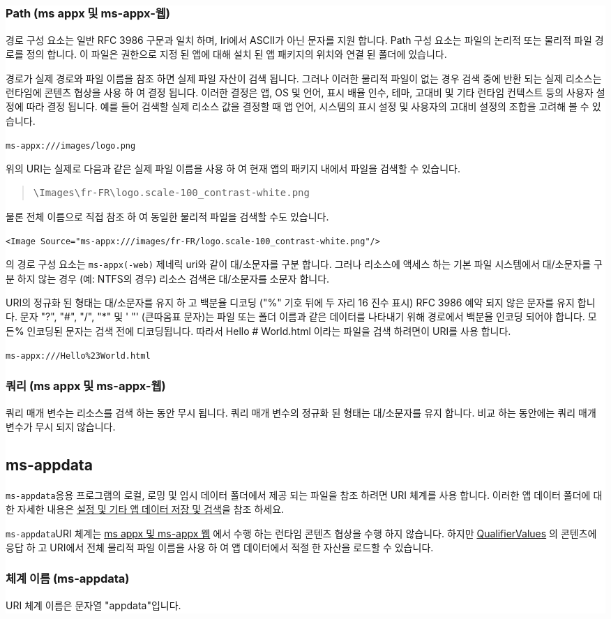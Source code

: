 ### <a name="path-ms-appx-and-ms-appx-web"></a>Path (ms appx 및 ms-appx-웹)

경로 구성 요소는 일반 RFC 3986 구문과 일치 하며, Iri에서 ASCII가 아닌 문자를 지원 합니다. Path 구성 요소는 파일의 논리적 또는 물리적 파일 경로를 정의 합니다. 이 파일은 권한으로 지정 된 앱에 대해 설치 된 앱 패키지의 위치와 연결 된 폴더에 있습니다.

경로가 실제 경로와 파일 이름을 참조 하면 실제 파일 자산이 검색 됩니다. 그러나 이러한 물리적 파일이 없는 경우 검색 중에 반환 되는 실제 리소스는 런타임에 콘텐츠 협상을 사용 하 여 결정 됩니다. 이러한 결정은 앱, OS 및 언어, 표시 배율 인수, 테마, 고대비 및 기타 런타임 컨텍스트 등의 사용자 설정에 따라 결정 됩니다. 예를 들어 검색할 실제 리소스 값을 결정할 때 앱 언어, 시스템의 표시 설정 및 사용자의 고대비 설정의 조합을 고려해 볼 수 있습니다.

```xml
ms-appx:///images/logo.png
```

위의 URI는 실제로 다음과 같은 실제 파일 이름을 사용 하 여 현재 앱의 패키지 내에서 파일을 검색할 수 있습니다.

<blockquote>
<pre>
\Images\fr-FR\logo.scale-100_contrast-white.png
</blockquote>
</pre>

물론 전체 이름으로 직접 참조 하 여 동일한 물리적 파일을 검색할 수도 있습니다.

```xaml
<Image Source="ms-appx:///images/fr-FR/logo.scale-100_contrast-white.png"/>
```

의 경로 구성 요소는 `ms-appx(-web)` 제네릭 uri와 같이 대/소문자를 구분 합니다. 그러나 리소스에 액세스 하는 기본 파일 시스템에서 대/소문자를 구분 하지 않는 경우 (예: NTFS의 경우) 리소스 검색은 대/소문자를 소문자 합니다.

URI의 정규화 된 형태는 대/소문자를 유지 하 고 백분율 디코딩 ("%" 기호 뒤에 두 자리 16 진수 표시) RFC 3986 예약 되지 않은 문자를 유지 합니다. 문자 "?", "#", "/", "*" 및 ' "' (큰따옴표 문자)는 파일 또는 폴더 이름과 같은 데이터를 나타내기 위해 경로에서 백분율 인코딩 되어야 합니다. 모든% 인코딩된 문자는 검색 전에 디코딩됩니다. 따라서 Hello # World.html 이라는 파일을 검색 하려면이 URI를 사용 합니다.

```xml
ms-appx:///Hello%23World.html
```

### <a name="query-ms-appx-and-ms-appx-web"></a>쿼리 (ms appx 및 ms-appx-웹)

쿼리 매개 변수는 리소스를 검색 하는 동안 무시 됩니다. 쿼리 매개 변수의 정규화 된 형태는 대/소문자를 유지 합니다. 비교 하는 동안에는 쿼리 매개 변수가 무시 되지 않습니다.

## <a name="ms-appdata"></a>ms-appdata

`ms-appdata`응용 프로그램의 로컬, 로밍 및 임시 데이터 폴더에서 제공 되는 파일을 참조 하려면 URI 체계를 사용 합니다. 이러한 앱 데이터 폴더에 대 한 자세한 내용은 [설정 및 기타 앱 데이터 저장 및 검색](../design/app-settings/store-and-retrieve-app-data.md)을 참조 하세요.

`ms-appdata`URI 체계는 [ms appx 및 ms-appx 웹](#ms-appx-and-ms-appx-web) 에서 수행 하는 런타임 콘텐츠 협상을 수행 하지 않습니다. 하지만 [QualifierValues](/uwp/api/windows.applicationmodel.resources.core.resourcecontext.QualifierValues) 의 콘텐츠에 응답 하 고 URI에서 전체 물리적 파일 이름을 사용 하 여 앱 데이터에서 적절 한 자산을 로드할 수 있습니다.

### <a name="scheme-name-ms-appdata"></a>체계 이름 (ms-appdata)

URI 체계 이름은 문자열 "appdata"입니다.

